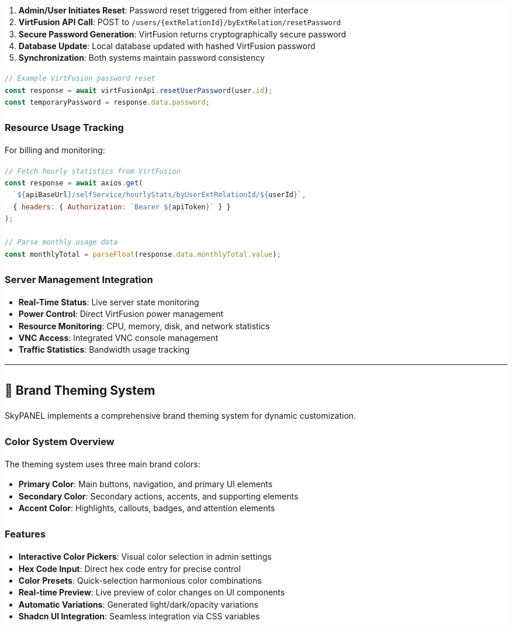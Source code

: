 1. **Admin/User Initiates Reset**: Password reset triggered from either interface
2. **VirtFusion API Call**: POST to `/users/{extRelationId}/byExtRelation/resetPassword`
3. **Secure Password Generation**: VirtFusion returns cryptographically secure password
4. **Database Update**: Local database updated with hashed VirtFusion password
5. **Synchronization**: Both systems maintain password consistency

```javascript
// Example VirtFusion password reset
const response = await virtFusionApi.resetUserPassword(user.id);
const temporaryPassword = response.data.password;
```

### Resource Usage Tracking

For billing and monitoring:

```javascript
// Fetch hourly statistics from VirtFusion
const response = await axios.get(
  `${apiBaseUrl}/selfService/hourlyStats/byUserExtRelationId/${userId}`,
  { headers: { Authorization: `Bearer ${apiToken}` } }
);

// Parse monthly usage data
const monthlyTotal = parseFloat(response.data.monthlyTotal.value);
```

### Server Management Integration

- **Real-Time Status**: Live server state monitoring
- **Power Control**: Direct VirtFusion power management
- **Resource Monitoring**: CPU, memory, disk, and network statistics
- **VNC Access**: Integrated VNC console management
- **Traffic Statistics**: Bandwidth usage tracking

---

## 🎨 Brand Theming System 

SkyPANEL implements a comprehensive brand theming system for dynamic customization.

### Color System Overview

The theming system uses three main brand colors:

- **Primary Color**: Main buttons, navigation, and primary UI elements
- **Secondary Color**: Secondary actions, accents, and supporting elements
- **Accent Color**: Highlights, callouts, badges, and attention elements

### Features

- **Interactive Color Pickers**: Visual color selection in admin settings
- **Hex Code Input**: Direct hex code entry for precise control
- **Color Presets**: Quick-selection harmonious color combinations
- **Real-time Preview**: Live preview of color changes on UI components
- **Automatic Variations**: Generated light/dark/opacity variations
- **Shadcn UI Integration**: Seamless integration via CSS variables
